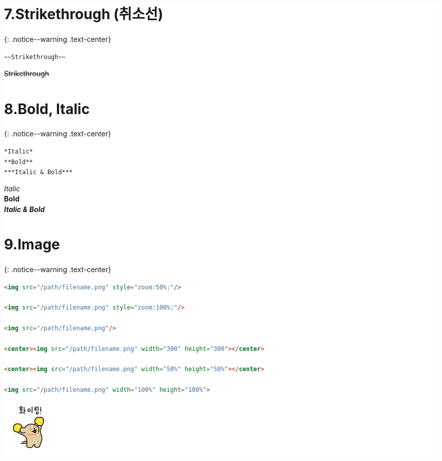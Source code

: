 # 7.Strikethrough (취소선)
{: .notice--warning .text-center}

```
~~Strikethrough~~
```

~~Strikethrough~~

# 8.Bold, Italic
{: .notice--warning .text-center}

```md
*Italic*
**Bold**
***Italic & Bold***
```

*Italic*<br>
**Bold**<br>
***Italic & Bold***

# 9.Image
{: .notice--warning .text-center}

```html
<img src="/path/filename.png" style="zoom:50%;"/>

<img src="/path/filename.png" style="zoom:100%;"/>

<img src="/path/filename.png"/>

<center><img src="/path/filename.png" width="300" height="300"></center>

<center><img src="/path/filename.png" width="50%" height="50%"></center>

<img src="/path/filename.png" width="100%" height="100%">
```

<img src="/img/retriever/retrieverCheer.png" style="zoom:50%;"/>
